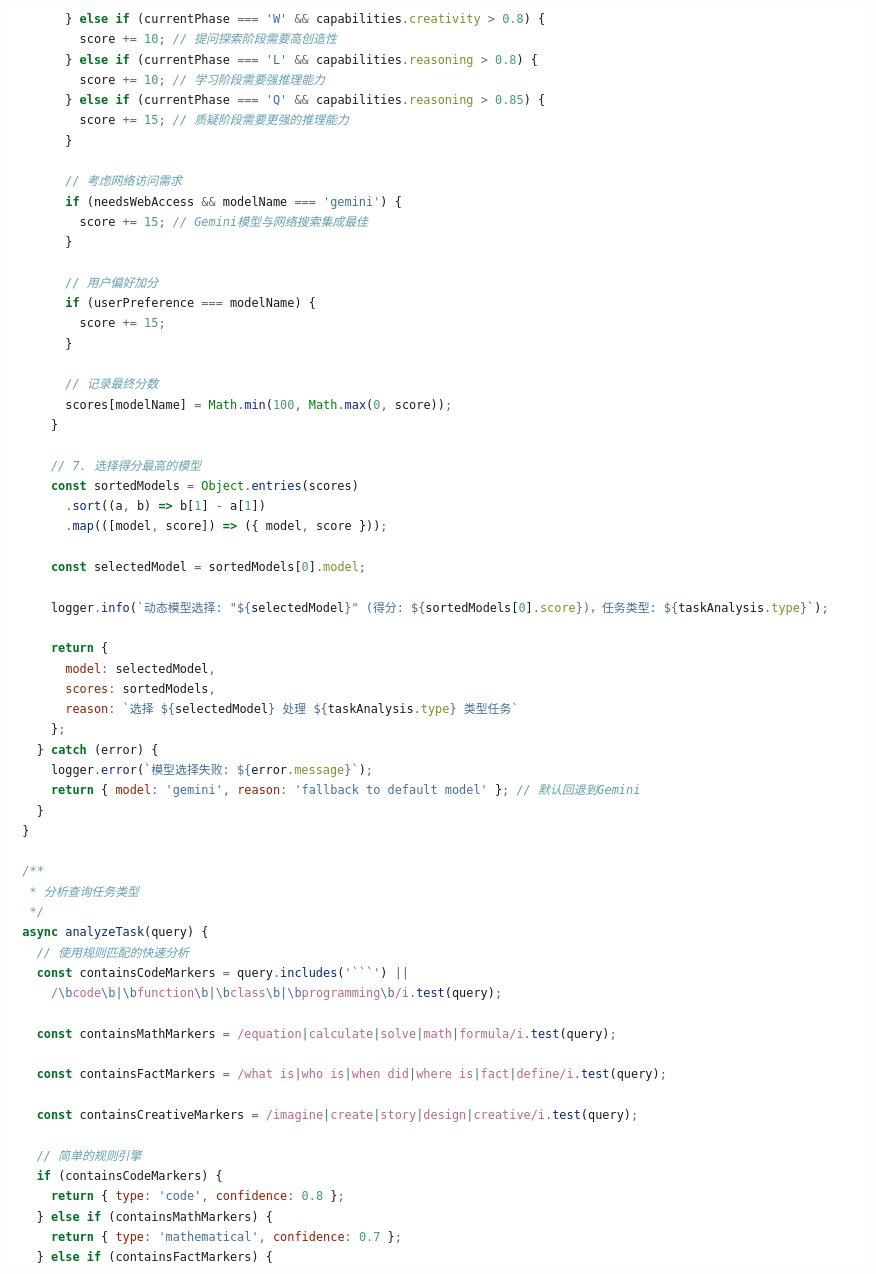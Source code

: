 ```javascript
        } else if (currentPhase === 'W' && capabilities.creativity > 0.8) {
          score += 10; // 提问探索阶段需要高创造性
        } else if (currentPhase === 'L' && capabilities.reasoning > 0.8) {
          score += 10; // 学习阶段需要强推理能力
        } else if (currentPhase === 'Q' && capabilities.reasoning > 0.85) {
          score += 15; // 质疑阶段需要更强的推理能力
        }
        
        // 考虑网络访问需求
        if (needsWebAccess && modelName === 'gemini') {
          score += 15; // Gemini模型与网络搜索集成最佳
        }
        
        // 用户偏好加分
        if (userPreference === modelName) {
          score += 15;
        }
        
        // 记录最终分数
        scores[modelName] = Math.min(100, Math.max(0, score));
      }
      
      // 7. 选择得分最高的模型
      const sortedModels = Object.entries(scores)
        .sort((a, b) => b[1] - a[1])
        .map(([model, score]) => ({ model, score }));
      
      const selectedModel = sortedModels[0].model;
      
      logger.info(`动态模型选择: "${selectedModel}" (得分: ${sortedModels[0].score})，任务类型: ${taskAnalysis.type}`);
      
      return {
        model: selectedModel,
        scores: sortedModels,
        reason: `选择 ${selectedModel} 处理 ${taskAnalysis.type} 类型任务`
      };
    } catch (error) {
      logger.error(`模型选择失败: ${error.message}`);
      return { model: 'gemini', reason: 'fallback to default model' }; // 默认回退到Gemini
    }
  }
  
  /**
   * 分析查询任务类型
   */
  async analyzeTask(query) {
    // 使用规则匹配的快速分析
    const containsCodeMarkers = query.includes('```') || 
      /\bcode\b|\bfunction\b|\bclass\b|\bprogramming\b/i.test(query);
      
    const containsMathMarkers = /equation|calculate|solve|math|formula/i.test(query);
    
    const containsFactMarkers = /what is|who is|when did|where is|fact|define/i.test(query);
    
    const containsCreativeMarkers = /imagine|create|story|design|creative/i.test(query);
    
    // 简单的规则引擎
    if (containsCodeMarkers) {
      return { type: 'code', confidence: 0.8 };
    } else if (containsMathMarkers) {
      return { type: 'mathematical', confidence: 0.7 };
    } else if (containsFactMarkers) {
```